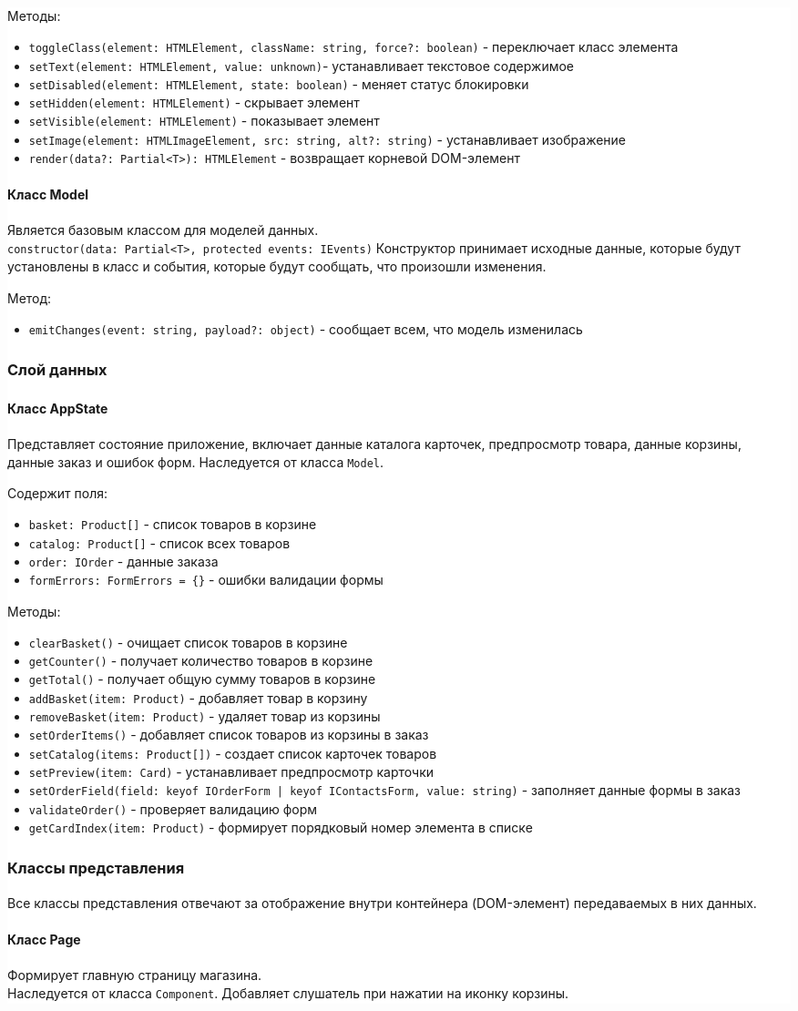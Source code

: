 Методы: 
  - `toggleClass(element: HTMLElement, className: string, force?: boolean)` - переключает класс элемента
  - `setText(element: HTMLElement, value: unknown)`- устанавливает текстовое содержимое
  - `setDisabled(element: HTMLElement, state: boolean)` - меняет статус блокировки
  - `setHidden(element: HTMLElement)` - скрывает элемент
  - `setVisible(element: HTMLElement)` - показывает элемент
  - `setImage(element: HTMLImageElement, src: string, alt?: string)` - устанавливает изображение
  - `render(data?: Partial<T>): HTMLElement` - возвращает корневой DOM-элемент

#### Класс Model
Является базовым классом для моделей данных. \
`constructor(data: Partial<T>, protected events: IEvents)` Конструктор принимает исходные данные, которые будут установлены в класс и события, которые будут сообщать, что произошли изменения.

Метод:
- `emitChanges(event: string, payload?: object)` - сообщает всем, что модель изменилась

### Слой данных

#### Класс AppState
Представляет состояние приложение, включает данные каталога карточек, предпросмотр товара, данные корзины, данные заказ и ошибок форм.
Наследуется от класса `Model`.

Содержит поля:
- `basket: Product[]` - список товаров в корзине
- `catalog: Product[]` - список всех товаров
- `order: IOrder` - данные заказа
- `formErrors: FormErrors = {}` - ошибки валидации формы

Методы:
- `clearBasket()` - очищает список товаров в корзине
- `getCounter()` - получает количество товаров в корзине
- `getTotal()` - получает общую сумму товаров в корзине
- `addBasket(item: Product)` - добавляет товар в корзину
- `removeBasket(item: Product)` - удаляет товар из корзины
- `setOrderItems()` - добавляет список товаров из корзины в заказ
- `setCatalog(items: Product[])` - создает список карточек товаров
- `setPreview(item: Card)` - устанавливает предпросмотр карточки
- `setOrderField(field: keyof IOrderForm | keyof IContactsForm, value: string)` - заполняет данные формы в заказ
- `validateOrder()` - проверяет валидацию форм
- `getCardIndex(item: Product)` - формирует порядковый номер элемента в списке


### Классы представления
Все классы представления отвечают за отображение внутри контейнера (DOM-элемент) передаваемых в них данных.

#### Класс Page
Формирует главную страницу магазина.\
Наследуется от класса `Component`. Добавляет слушатель при нажатии на иконку корзины.
